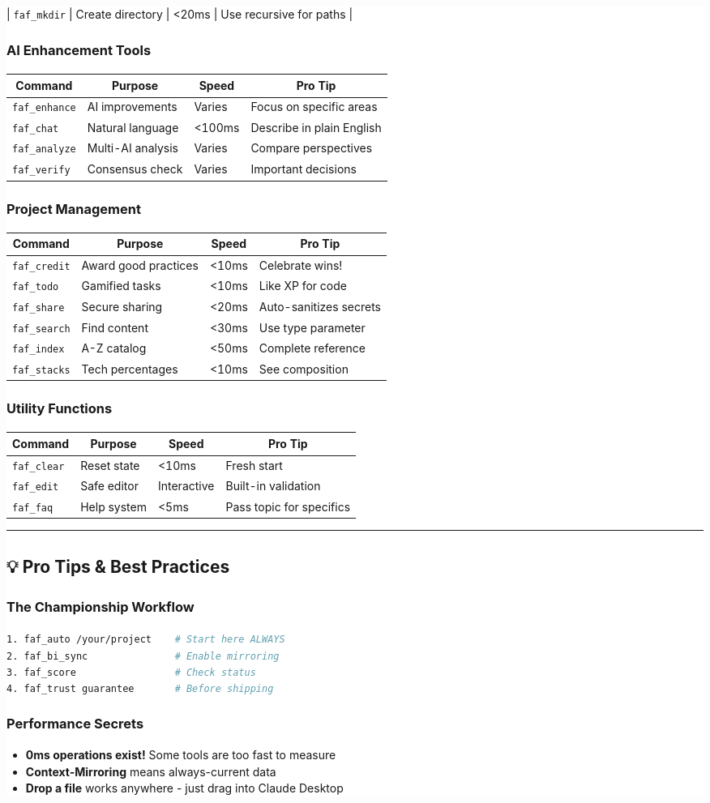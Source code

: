 | `faf_mkdir` | Create directory | <20ms | Use recursive for paths |

### AI Enhancement Tools
| Command | Purpose | Speed | Pro Tip |
|---------|---------|-------|---------|
| `faf_enhance` | AI improvements | Varies | Focus on specific areas |
| `faf_chat` | Natural language | <100ms | Describe in plain English |
| `faf_analyze` | Multi-AI analysis | Varies | Compare perspectives |
| `faf_verify` | Consensus check | Varies | Important decisions |

### Project Management
| Command | Purpose | Speed | Pro Tip |
|---------|---------|-------|---------|
| `faf_credit` | Award good practices | <10ms | Celebrate wins! |
| `faf_todo` | Gamified tasks | <10ms | Like XP for code |
| `faf_share` | Secure sharing | <20ms | Auto-sanitizes secrets |
| `faf_search` | Find content | <30ms | Use type parameter |
| `faf_index` | A-Z catalog | <50ms | Complete reference |
| `faf_stacks` | Tech percentages | <10ms | See composition |

### Utility Functions
| Command | Purpose | Speed | Pro Tip |
|---------|---------|-------|---------|
| `faf_clear` | Reset state | <10ms | Fresh start |
| `faf_edit` | Safe editor | Interactive | Built-in validation |
| `faf_faq` | Help system | <5ms | Pass topic for specifics |

---

## 💡 Pro Tips & Best Practices

### The Championship Workflow
```bash
1. faf_auto /your/project    # Start here ALWAYS
2. faf_bi_sync               # Enable mirroring
3. faf_score                 # Check status
4. faf_trust guarantee       # Before shipping
```

### Performance Secrets
- **0ms operations exist!** Some tools are too fast to measure
- **Context-Mirroring** means always-current data
- **Drop a file** works anywhere - just drag into Claude Desktop
